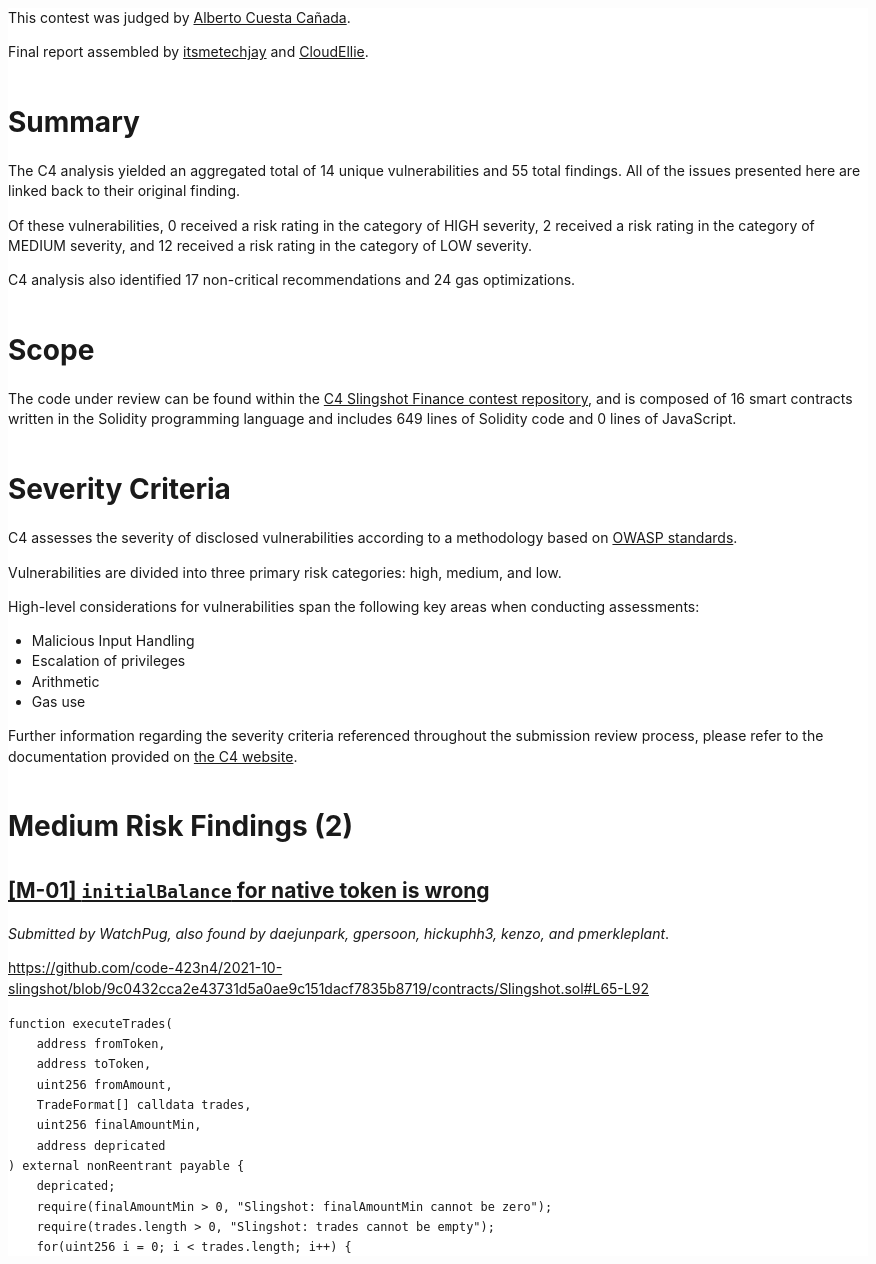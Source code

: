 This contest was judged by [Alberto Cuesta Cañada](https://twitter.com/alcueca).

Final report assembled by [itsmetechjay](https://twitter.com/itsmetechjay) and [CloudEllie](https://twitter.com/CloudEllie1).

# Summary

The C4 analysis yielded an aggregated total of 14 unique vulnerabilities and 55 total findings. All of the issues presented here are linked back to their original finding.

Of these vulnerabilities, 0 received a risk rating in the category of HIGH severity, 2 received a risk rating in the category of MEDIUM severity, and 12 received a risk rating in the category of LOW severity.

C4 analysis also identified 17 non-critical recommendations and 24 gas optimizations.

# Scope

The code under review can be found within the [C4 Slingshot Finance contest repository](https://github.com/code-423n4/2021-10-slingshot), and is composed of 16 smart contracts written in the Solidity programming language and includes 649 lines of Solidity code and 0 lines of JavaScript.

# Severity Criteria

C4 assesses the severity of disclosed vulnerabilities according to a methodology based on [OWASP standards](https://owasp.org/www-community/OWASP_Risk_Rating_Methodology).

Vulnerabilities are divided into three primary risk categories: high, medium, and low.

High-level considerations for vulnerabilities span the following key areas when conducting assessments:

- Malicious Input Handling
- Escalation of privileges
- Arithmetic
- Gas use

Further information regarding the severity criteria referenced throughout the submission review process, please refer to the documentation provided on [the C4 website](https://code423n4.com).



# Medium Risk Findings (2)
## [[M-01] `initialBalance` for native token is wrong](https://github.com/code-423n4/2021-10-slingshot-findings/issues/59)
_Submitted by WatchPug, also found by daejunpark, gpersoon, hickuphh3, kenzo, and pmerkleplant_.

<https://github.com/code-423n4/2021-10-slingshot/blob/9c0432cca2e43731d5a0ae9c151dacf7835b8719/contracts/Slingshot.sol#L65-L92>

```solidity
function executeTrades(
    address fromToken,
    address toToken,
    uint256 fromAmount,
    TradeFormat[] calldata trades,
    uint256 finalAmountMin,
    address depricated
) external nonReentrant payable {
    depricated;
    require(finalAmountMin > 0, "Slingshot: finalAmountMin cannot be zero");
    require(trades.length > 0, "Slingshot: trades cannot be empty");
    for(uint256 i = 0; i < trades.length; i++) {
```
